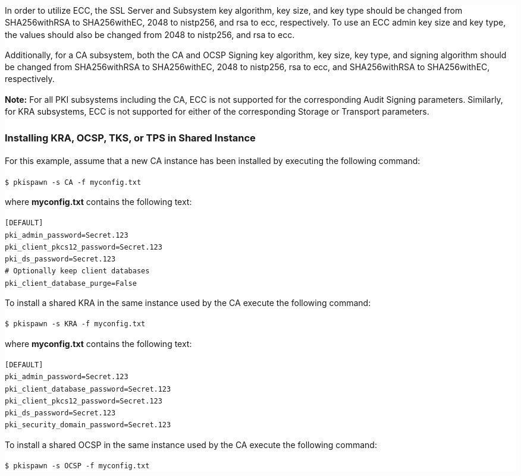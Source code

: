 In order to utilize ECC, the SSL Server and Subsystem key algorithm, key size,
and key type should be changed from SHA256withRSA to SHA256withEC, 2048 to nistp256, and rsa to ecc, respectively.
To use an ECC admin key size and key type, the values should also be changed from 2048 to nistp256, and rsa to ecc.

Additionally, for a CA subsystem, both the CA and OCSP Signing key algorithm, key size, key type, and signing algorithm
should be changed from SHA256withRSA to SHA256withEC, 2048 to nistp256, rsa to ecc, and SHA256withRSA to SHA256withEC, respectively.

**Note:**
For all PKI subsystems including the CA, ECC is not supported for the corresponding Audit Signing parameters.
Similarly, for KRA subsystems, ECC is not supported for either of the corresponding Storage or Transport parameters.

### Installing KRA, OCSP, TKS, or TPS in Shared Instance

For this example, assume that a new CA instance has been installed by executing the following command:

```
$ pkispawn -s CA -f myconfig.txt
```

where **myconfig.txt** contains the following text:

```
[DEFAULT]
pki_admin_password=Secret.123
pki_client_pkcs12_password=Secret.123
pki_ds_password=Secret.123
# Optionally keep client databases
pki_client_database_purge=False
```

To install a shared KRA in the same instance used by the CA execute the following command:

```
$ pkispawn -s KRA -f myconfig.txt
```

where **myconfig.txt** contains the following text:

```
[DEFAULT]
pki_admin_password=Secret.123
pki_client_database_password=Secret.123
pki_client_pkcs12_password=Secret.123
pki_ds_password=Secret.123
pki_security_domain_password=Secret.123
```

To install a shared OCSP in the same instance used by the CA execute the following command:

```
$ pkispawn -s OCSP -f myconfig.txt
```
